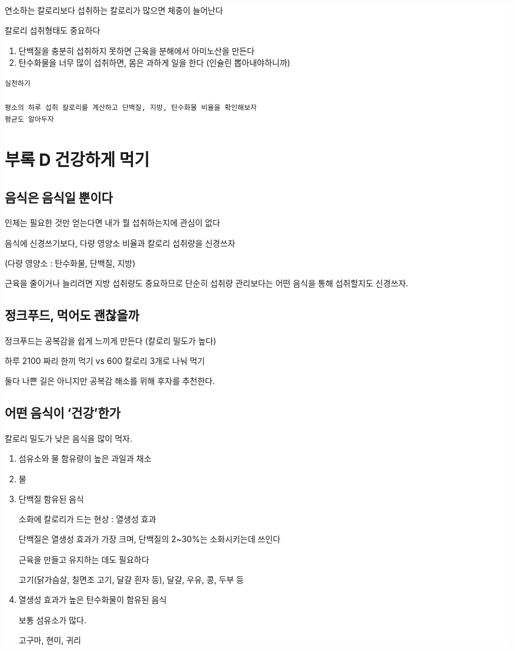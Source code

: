 연소하는 칼로리보다 섭취하는 칼로리가 많으면 체중이 늘어난다

칼로리 섭취형태도 중요하다

1. 단백질을 충분히 섭취하지 못하면 근육을 분해에서 아미노산을 만든다
2. 탄수화물을 너무 많이 섭취하면, 몸은 과하게 일을 한다 (인슐린 뽑아내야하니까)

```
실천하기

평소의 하루 섭취 칼로리를 계산하고 단백질, 지방, 탄수화물 비율을 확인해보자
평균도 알아두자
```

# 부록 D 건강하게 먹기

## 음식은 음식일 뿐이다

인체는 필요한 것만 얻는다면 내가 뭘 섭취하는지에 관심이 없다

음식에 신경쓰기보다, 다량 영양소 비율과 칼로리 섭취량을 신경쓰자

(다량 영양소 : 탄수화물, 단백질, 지방)

근육을 줄이거나 늘리려면 지방 섭취량도 중요하므로 
단순히 섭취량 관리보다는 어떤 음식을 통해 섭취할지도 신경쓰자.

## 정크푸드, 먹어도 괜찮을까

정크푸드는 공복감을 쉽게 느끼게 만든다 (칼로리 밀도가 높다)

하루 2100 짜리 한끼 먹기 vs 600 칼로리 3개로 나눠 먹기

둘다 나쁜 길은 아니지만 공복감 해소를 위해 후자를 추천한다.

## 어떤 음식이 ‘건강’한가

칼로리 밀도가 낮은 음식을 많이 먹자.

1. 섬유소와 물 함유량이 높은 과일과 채소
2. 물
3. 단백질 함유된 음식

    소화에 칼로리가 드는 현상 : 열생성 효과

    단백질은 열생성 효과가 가장 크며, 단백질의 2~30%는 소화시키는데 쓰인다

    근육을 만들고 유지하는 데도 필요하다

    고기(닭가슴살, 칠면조 고기, 달걀 흰자 등), 달걀, 우유, 콩, 두부 등

4. 열생성 효과가 높은 탄수화물이 함유된 음식

    보통 섬유소가 많다.

    고구마, 현미, 귀리
